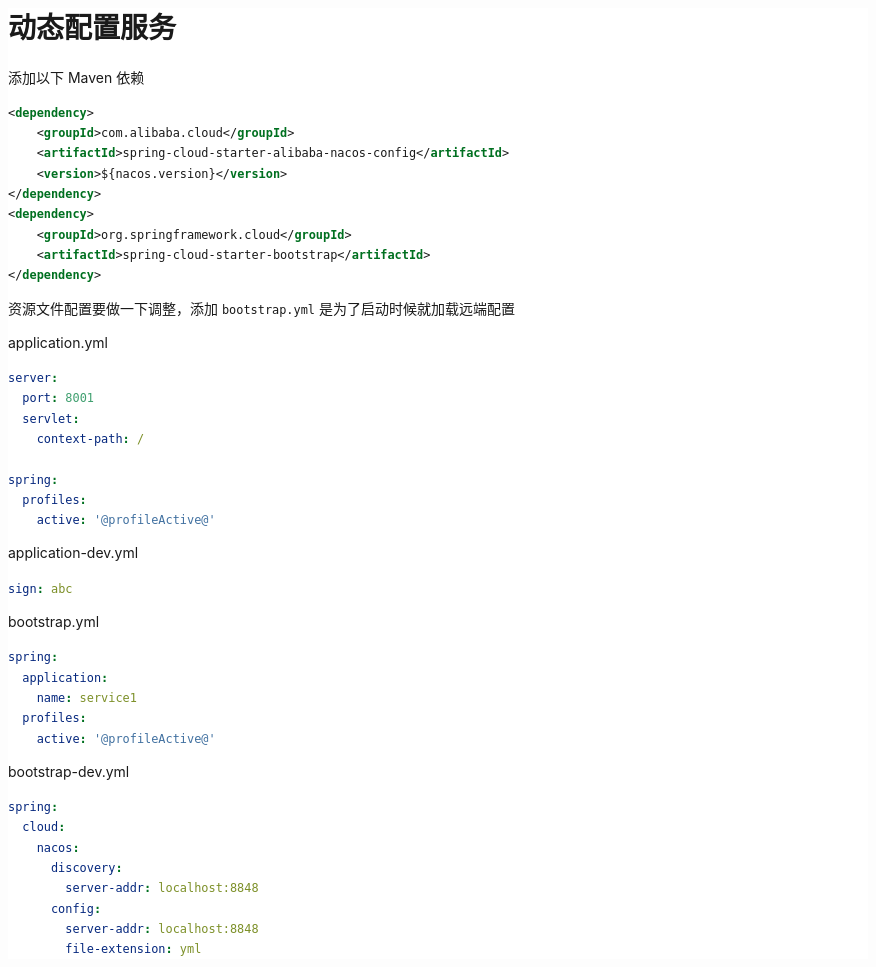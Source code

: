```java

```

# 动态配置服务

添加以下 Maven 依赖

```xml
<dependency>
    <groupId>com.alibaba.cloud</groupId>
    <artifactId>spring-cloud-starter-alibaba-nacos-config</artifactId>
    <version>${nacos.version}</version>
</dependency>
<dependency>
    <groupId>org.springframework.cloud</groupId>
    <artifactId>spring-cloud-starter-bootstrap</artifactId>
</dependency>
```

资源文件配置要做一下调整，添加 `bootstrap.yml`  是为了启动时候就加载远端配置

application.yml

```yaml
server:
  port: 8001
  servlet:
    context-path: /

spring:
  profiles:
    active: '@profileActive@'
```

application-dev.yml

```yaml
sign: abc
```

bootstrap.yml

```yaml
spring:
  application:
    name: service1
  profiles:
    active: '@profileActive@'
```

bootstrap-dev.yml

```yaml
spring:
  cloud:
    nacos:
      discovery:
        server-addr: localhost:8848
      config:
        server-addr: localhost:8848
        file-extension: yml
```
